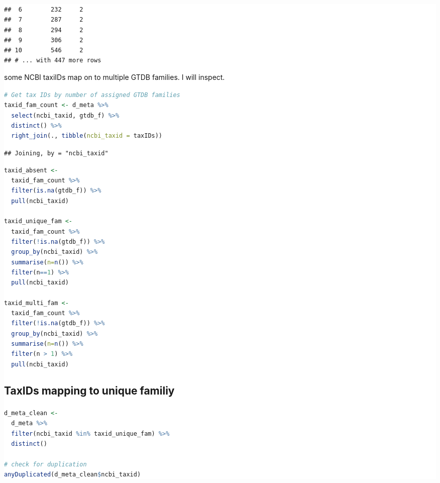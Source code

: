     ##  6        232     2
    ##  7        287     2
    ##  8        294     2
    ##  9        306     2
    ## 10        546     2
    ## # ... with 447 more rows

some NCBI taxiIDs map on to multiple GTDB families. I will inspect.

``` r
# Get tax IDs by number of assigned GTDB families
taxid_fam_count <- d_meta %>% 
  select(ncbi_taxid, gtdb_f) %>% 
  distinct() %>% 
  right_join(., tibble(ncbi_taxid = taxIDs))
```

    ## Joining, by = "ncbi_taxid"

``` r
taxid_absent <- 
  taxid_fam_count %>% 
  filter(is.na(gtdb_f)) %>% 
  pull(ncbi_taxid)

taxid_unique_fam <- 
  taxid_fam_count %>% 
  filter(!is.na(gtdb_f)) %>% 
  group_by(ncbi_taxid) %>% 
  summarise(n=n()) %>% 
  filter(n==1) %>% 
  pull(ncbi_taxid)
  
taxid_multi_fam <- 
  taxid_fam_count %>% 
  filter(!is.na(gtdb_f)) %>% 
  group_by(ncbi_taxid) %>% 
  summarise(n=n()) %>% 
  filter(n > 1) %>% 
  pull(ncbi_taxid)
```

## TaxIDs mapping to unique familiy

``` r
d_meta_clean <- 
  d_meta %>% 
  filter(ncbi_taxid %in% taxid_unique_fam) %>% 
  distinct()

# check for duplication
anyDuplicated(d_meta_clean$ncbi_taxid)
```
